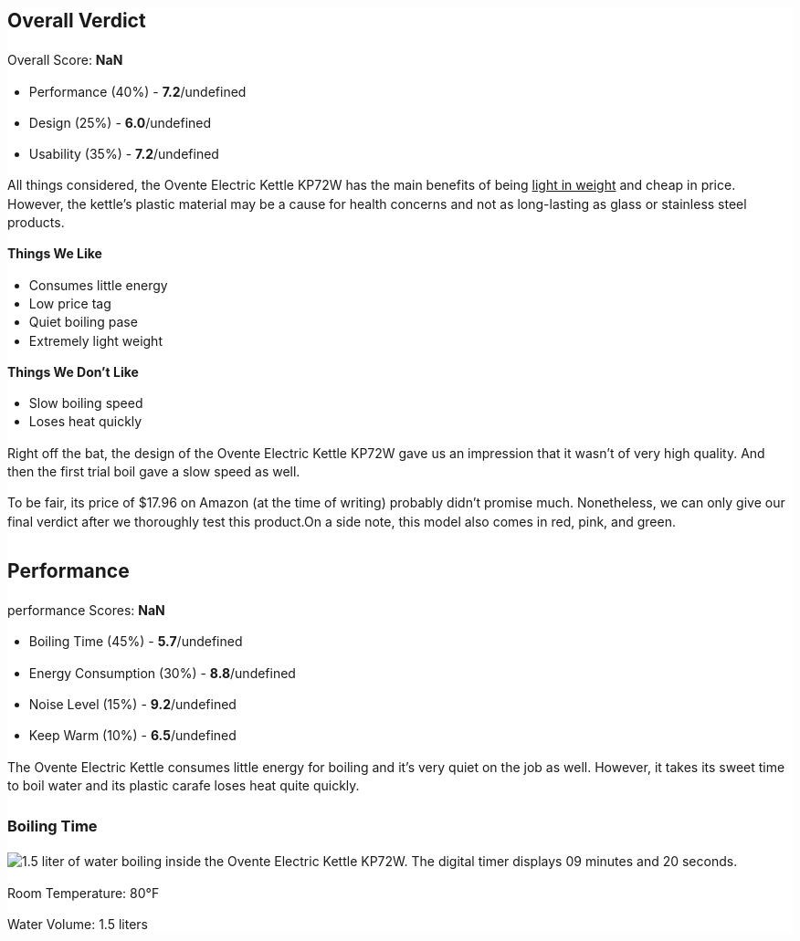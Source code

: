 Overall Verdict
---------------

Overall Score: **NaN**

*   Performance (40%) - **7.2**/undefined
    
*   Design (25%) - **6.0**/undefined
    
*   Usability (35%) - **7.2**/undefined
    

All things considered, the Ovente Electric Kettle KP72W has the main benefits of being [light in weight](https://healthykitchen101.com/kettles/reviews/best/electric-kettles/) and cheap in price. However, the kettle’s plastic material may be a cause for health concerns and not as long-lasting as glass or stainless steel products.

**Things We Like**

*   Consumes little energy
*   Low price tag
*   Quiet boiling pase
*   Extremely light weight

**Things We Don’t Like**

*   Slow boiling speed
*   Loses heat quickly

Right off the bat, the design of the Ovente Electric Kettle KP72W gave us an impression that it wasn’t of very high quality. And then the first trial boil gave a slow speed as well.

To be fair, its price of $17.96 on Amazon (at the time of writing) probably didn’t promise much. Nonetheless, we can only give our final verdict after we thoroughly test this product.On a side note, this model also comes in red, pink, and green.

Performance
-----------

performance Scores: **NaN**

*   Boiling Time (45%) - **5.7**/undefined
    
*   Energy Consumption (30%) - **8.8**/undefined
    
*   Noise Level (15%) - **9.2**/undefined
    
*   Keep Warm (10%) - **6.5**/undefined
    

The Ovente Electric Kettle consumes little energy for boiling and it’s very quiet on the job as well. However, it takes its sweet time to boil water and its plastic carafe loses heat quite quickly.

### Boiling Time

<img src="https://cdn.healthykitchen101.com/reviews/images/kettles/ovente-electric-kettle-kp72w-boiling-time-clnli23br0004ra88eync927l.jpg" alt="1.5 liter of water boiling inside the Ovente Electric Kettle KP72W. The digital timer displays 09 minutes and 20 seconds." width="300px" height="200px">

Room Temperature: 80°F

Water Volume: 1.5 liters
